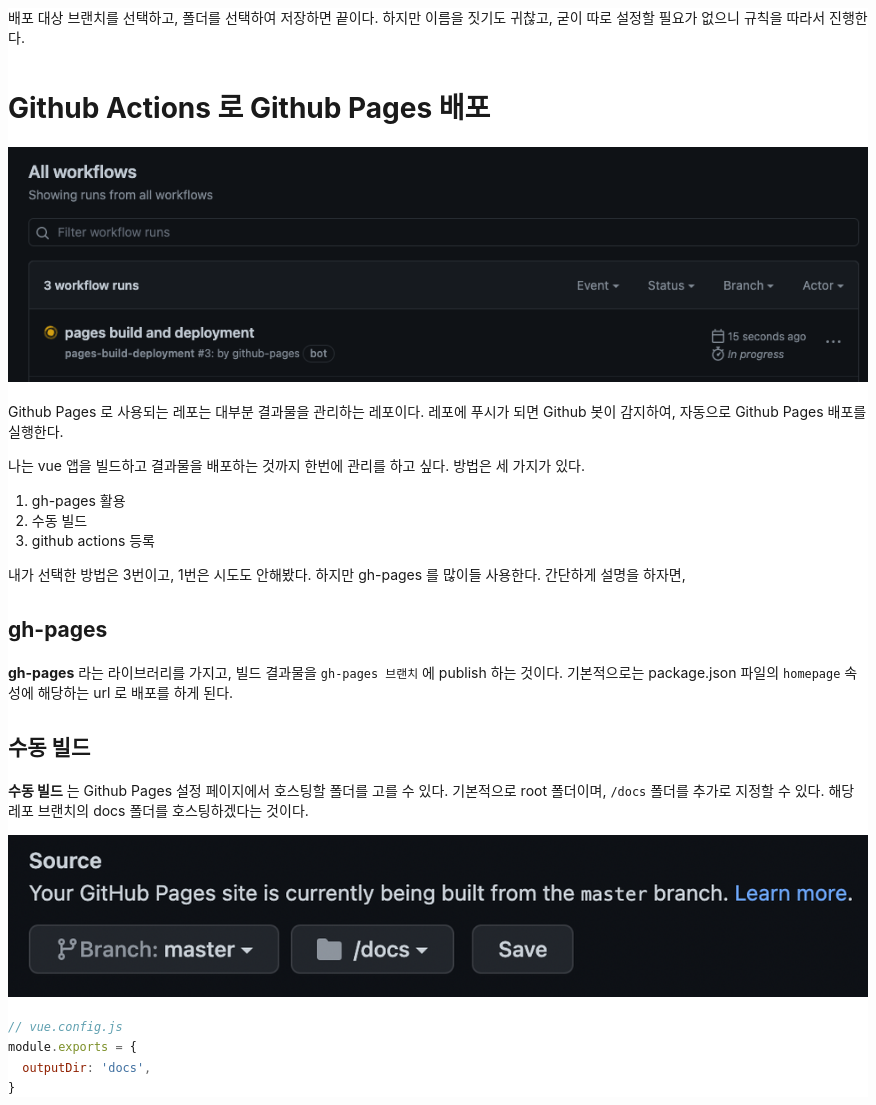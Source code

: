 
배포 대상 브랜치를 선택하고, 폴더를 선택하여 저장하면 끝이다. 하지만 이름을 짓기도 귀찮고, 굳이 따로 설정할 필요가 없으니 규칙을 따라서 진행한다.

# Github Actions 로 Github Pages 배포

![Untitled](../../img/making-blog-githubio-vue3-1/Untitled2.png)

Github Pages 로 사용되는 레포는 대부분 결과물을 관리하는 레포이다. 레포에 푸시가 되면 Github 봇이 감지하여, 자동으로 Github Pages 배포를 실행한다. 

나는 vue 앱을 빌드하고 결과물을 배포하는 것까지 한번에 관리를 하고 싶다. 방법은 세 가지가 있다.

1. gh-pages 활용
2. 수동 빌드
3. github actions 등록

내가 선택한 방법은 3번이고, 1번은 시도도 안해봤다. 하지만 gh-pages 를 많이들 사용한다. 간단하게 설명을 하자면, 

## gh-pages

**gh-pages** 라는 라이브러리를 가지고, 빌드 결과물을 `gh-pages 브랜치` 에 publish 하는 것이다. 기본적으로는 package.json 파일의 `homepage` 속성에 해당하는 url 로 배포를 하게 된다.

## 수동 빌드

**수동 빌드** 는 Github Pages 설정 페이지에서 호스팅할 폴더를 고를 수 있다. 기본적으로 root 폴더이며, `/docs` 폴더를 추가로 지정할 수 있다. 해당 레포 브랜치의 docs 폴더를 호스팅하겠다는 것이다. 

![Untitled](../../img/making-blog-githubio-vue3-1/Untitled3.png)

```jsx
// vue.config.js
module.exports = {
  outputDir: 'docs',
}
```

